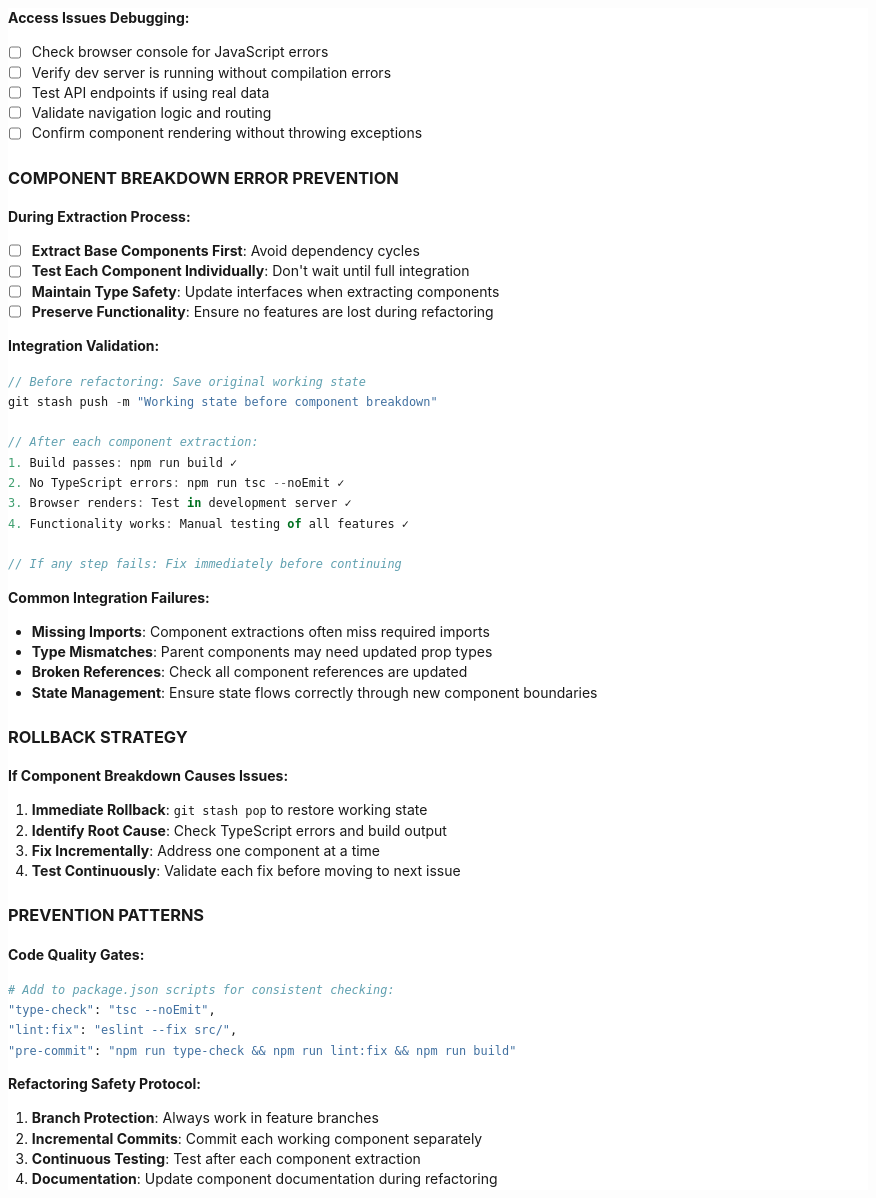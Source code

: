 **Access Issues Debugging:**
- [ ] Check browser console for JavaScript errors
- [ ] Verify dev server is running without compilation errors
- [ ] Test API endpoints if using real data
- [ ] Validate navigation logic and routing
- [ ] Confirm component rendering without throwing exceptions

### COMPONENT BREAKDOWN ERROR PREVENTION

**During Extraction Process:**
- [ ] **Extract Base Components First**: Avoid dependency cycles
- [ ] **Test Each Component Individually**: Don't wait until full integration
- [ ] **Maintain Type Safety**: Update interfaces when extracting components
- [ ] **Preserve Functionality**: Ensure no features are lost during refactoring

**Integration Validation:**
```typescript
// Before refactoring: Save original working state
git stash push -m "Working state before component breakdown"

// After each component extraction:
1. Build passes: npm run build ✓
2. No TypeScript errors: npm run tsc --noEmit ✓
3. Browser renders: Test in development server ✓
4. Functionality works: Manual testing of all features ✓

// If any step fails: Fix immediately before continuing
```

**Common Integration Failures:**
- **Missing Imports**: Component extractions often miss required imports
- **Type Mismatches**: Parent components may need updated prop types
- **Broken References**: Check all component references are updated
- **State Management**: Ensure state flows correctly through new component boundaries

### ROLLBACK STRATEGY

**If Component Breakdown Causes Issues:**
1. **Immediate Rollback**: `git stash pop` to restore working state
2. **Identify Root Cause**: Check TypeScript errors and build output
3. **Fix Incrementally**: Address one component at a time
4. **Test Continuously**: Validate each fix before moving to next issue

### PREVENTION PATTERNS

**Code Quality Gates:**
```bash
# Add to package.json scripts for consistent checking:
"type-check": "tsc --noEmit",
"lint:fix": "eslint --fix src/",
"pre-commit": "npm run type-check && npm run lint:fix && npm run build"
```

**Refactoring Safety Protocol:**
1. **Branch Protection**: Always work in feature branches
2. **Incremental Commits**: Commit each working component separately
3. **Continuous Testing**: Test after each component extraction
4. **Documentation**: Update component documentation during refactoring
